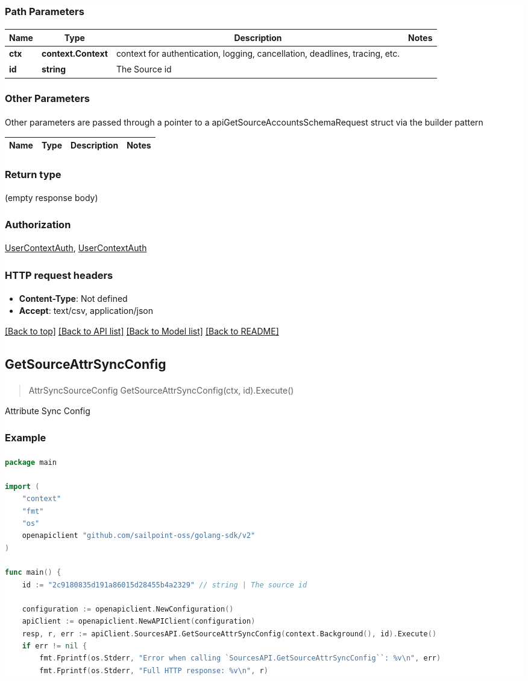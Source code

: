 
### Path Parameters


Name | Type | Description  | Notes
------------- | ------------- | ------------- | -------------
**ctx** | **context.Context** | context for authentication, logging, cancellation, deadlines, tracing, etc.
**id** | **string** | The Source id | 

### Other Parameters

Other parameters are passed through a pointer to a apiGetSourceAccountsSchemaRequest struct via the builder pattern


Name | Type | Description  | Notes
------------- | ------------- | ------------- | -------------


### Return type

 (empty response body)

### Authorization

[UserContextAuth](../README.md#UserContextAuth), [UserContextAuth](../README.md#UserContextAuth)

### HTTP request headers

- **Content-Type**: Not defined
- **Accept**: text/csv, application/json

[[Back to top]](#) [[Back to API list]](../README.md#documentation-for-api-endpoints)
[[Back to Model list]](../README.md#documentation-for-models)
[[Back to README]](../README.md)


## GetSourceAttrSyncConfig

> AttrSyncSourceConfig GetSourceAttrSyncConfig(ctx, id).Execute()

Attribute Sync Config



### Example

```go
package main

import (
    "context"
    "fmt"
    "os"
    openapiclient "github.com/sailpoint-oss/golang-sdk/v2"
)

func main() {
    id := "2c9180835d191a86015d28455b4a2329" // string | The source id

    configuration := openapiclient.NewConfiguration()
    apiClient := openapiclient.NewAPIClient(configuration)
    resp, r, err := apiClient.SourcesAPI.GetSourceAttrSyncConfig(context.Background(), id).Execute()
    if err != nil {
        fmt.Fprintf(os.Stderr, "Error when calling `SourcesAPI.GetSourceAttrSyncConfig``: %v\n", err)
        fmt.Fprintf(os.Stderr, "Full HTTP response: %v\n", r)
```